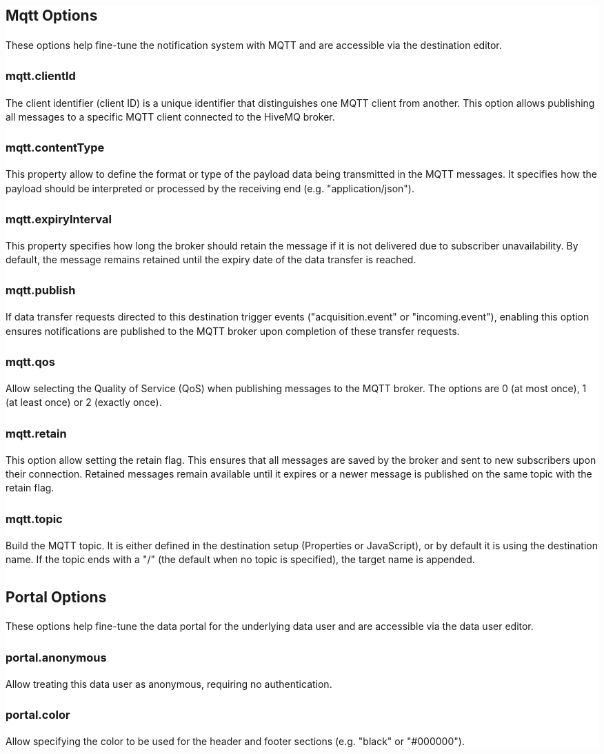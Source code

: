 ## Mqtt Options

These options help fine-tune the notification system with MQTT and are accessible via the destination editor.

### mqtt.clientId
The client identifier (client ID) is a unique identifier that distinguishes one MQTT client from another. This option allows publishing all messages to a specific MQTT client connected to the HiveMQ broker.

### mqtt.contentType
This property allow to define the format or type of the payload data being transmitted in the MQTT messages. It specifies how the payload should be interpreted or processed by the receiving end (e.g. "application/json").

### mqtt.expiryInterval
This property specifies how long the broker should retain the message if it is not delivered due to subscriber unavailability. By default, the message remains retained until the expiry date of the data transfer is reached.

### mqtt.publish
If data transfer requests directed to this destination trigger events ("acquisition.event" or "incoming.event"), enabling this option ensures notifications are published to the MQTT broker upon completion of these transfer requests.

### mqtt.qos
Allow selecting the Quality of Service (QoS) when publishing messages to the MQTT broker. The options are 0 (at most once), 1 (at least once) or 2 (exactly once).

### mqtt.retain
This option allow setting the retain flag. This ensures that all messages are saved by the broker and sent to new subscribers upon their connection. Retained messages remain available until it expires or a newer message is published on the same topic with the retain flag.

### mqtt.topic
Build the MQTT topic. It is either defined in the destination setup (Properties or JavaScript), or by default it is using the destination name. If the topic ends with a "/" (the default when no topic is specified), the target name is appended.

## Portal Options

These options help fine-tune the data portal for the underlying data user and are accessible via the data user editor.

### portal.anonymous
Allow treating this data user as anonymous, requiring no authentication.

### portal.color
Allow specifying the color to be used for the header and footer sections (e.g. "black" or "#000000").
